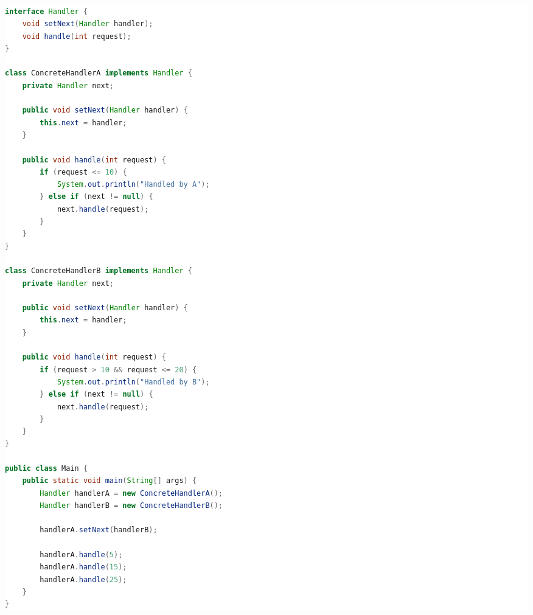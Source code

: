 ```java
interface Handler {
    void setNext(Handler handler);
    void handle(int request);
}

class ConcreteHandlerA implements Handler {
    private Handler next;

    public void setNext(Handler handler) {
        this.next = handler;
    }

    public void handle(int request) {
        if (request <= 10) {
            System.out.println("Handled by A");
        } else if (next != null) {
            next.handle(request);
        }
    }
}

class ConcreteHandlerB implements Handler {
    private Handler next;

    public void setNext(Handler handler) {
        this.next = handler;
    }

    public void handle(int request) {
        if (request > 10 && request <= 20) {
            System.out.println("Handled by B");
        } else if (next != null) {
            next.handle(request);
        }
    }
}

public class Main {
    public static void main(String[] args) {
        Handler handlerA = new ConcreteHandlerA();
        Handler handlerB = new ConcreteHandlerB();

        handlerA.setNext(handlerB);

        handlerA.handle(5);
        handlerA.handle(15);
        handlerA.handle(25);
    }
}
```
